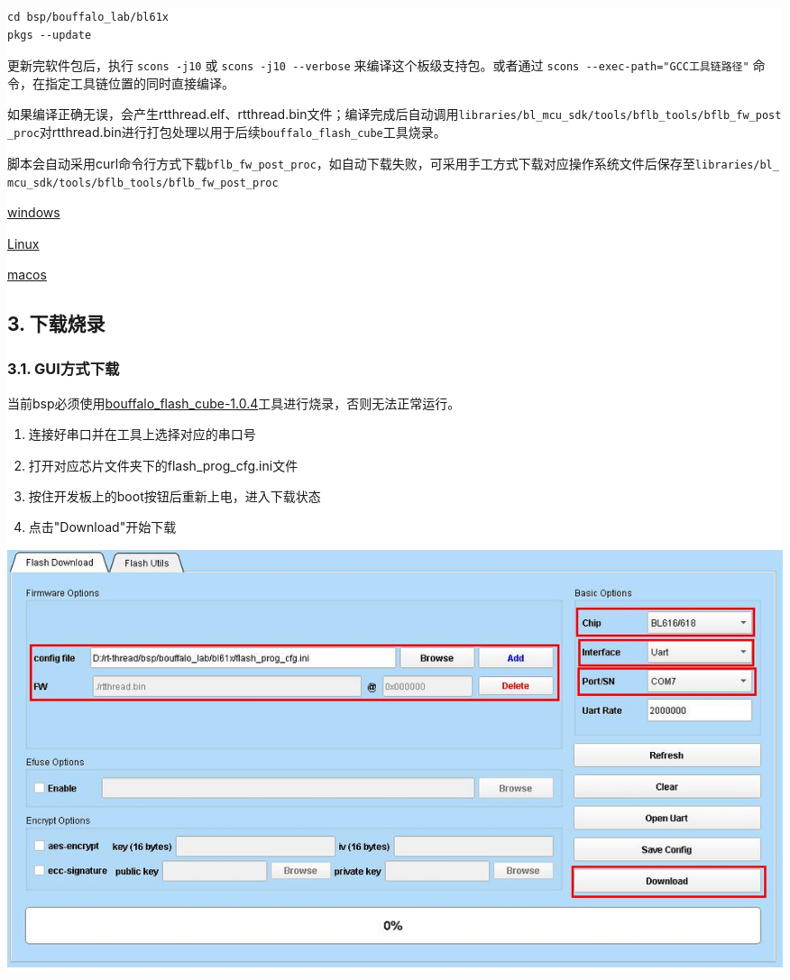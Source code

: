     cd bsp/bouffalo_lab/bl61x
    pkgs --update

更新完软件包后，执行 `scons -j10` 或 `scons -j10 --verbose` 来编译这个板级支持包。或者通过 `scons --exec-path="GCC工具链路径"` 命令，在指定工具链位置的同时直接编译。

如果编译正确无误，会产生rtthread.elf、rtthread.bin文件；编译完成后自动调用`libraries/bl_mcu_sdk/tools/bflb_tools/bflb_fw_post_proc`对rtthread.bin进行打包处理以用于后续`bouffalo_flash_cube`工具烧录。

脚本会自动采用curl命令行方式下载`bflb_fw_post_proc`，如自动下载失败，可采用手工方式下载对应操作系统文件后保存至`libraries/bl_mcu_sdk/tools/bflb_tools/bflb_fw_post_proc`

[windows](https://raw.githubusercontent.com/bouffalolab/bl_mcu_sdk/master/tools/bflb_tools/bflb_fw_post_proc/bflb_fw_post_proc.exe)

[Linux](https://raw.githubusercontent.com/bouffalolab/bl_mcu_sdk/master/tools/bflb_tools/bflb_fw_post_proc/bflb_fw_post_proc-ubuntu)

[macos](https://raw.githubusercontent.com/bouffalolab/bl_mcu_sdk/master/tools/bflb_tools/bflb_fw_post_proc/bflb_fw_post_proc-macos)

## 3. 下载烧录

### 3.1. GUI方式下载

当前bsp必须使用[bouffalo_flash_cube-1.0.4](https://pan.baidu.com/s/1eG9pkxf3riAqQAu9aXiOjw?pwd=miv1)工具进行烧录，否则无法正常运行。

1. 连接好串口并在工具上选择对应的串口号

2. 打开对应芯片文件夹下的flash_prog_cfg.ini文件

3. 按住开发板上的boot按钮后重新上电，进入下载状态

4. 点击"Download"开始下载

![Flash Download](figures/bouffalo_flash_cube.jpg)
